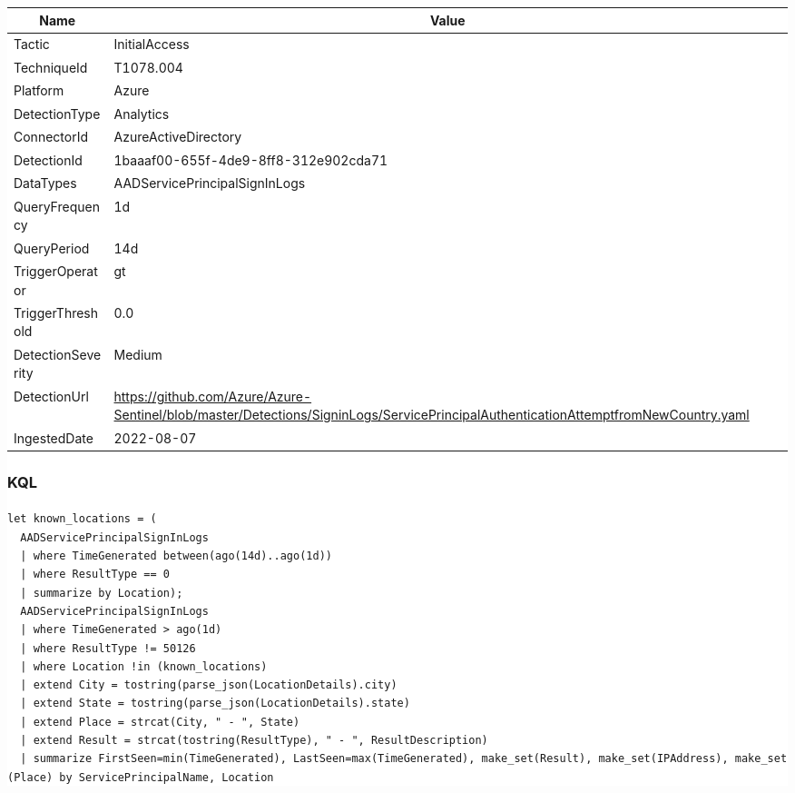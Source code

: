 |Name | Value |
| --- | --- |
|Tactic | InitialAccess|
|TechniqueId | T1078.004|
|Platform | Azure|
|DetectionType | Analytics |
|ConnectorId | AzureActiveDirectory |
|DetectionId | 1baaaf00-655f-4de9-8ff8-312e902cda71 |
|DataTypes | AADServicePrincipalSignInLogs |
|QueryFrequency | 1d |
|QueryPeriod | 14d |
|TriggerOperator | gt |
|TriggerThreshold | 0.0 |
|DetectionSeverity | Medium |
|DetectionUrl | https://github.com/Azure/Azure-Sentinel/blob/master/Detections/SigninLogs/ServicePrincipalAuthenticationAttemptfromNewCountry.yaml |
|IngestedDate | 2022-08-07 |

### KQL
```kql
let known_locations = (
  AADServicePrincipalSignInLogs
  | where TimeGenerated between(ago(14d)..ago(1d))
  | where ResultType == 0
  | summarize by Location);
  AADServicePrincipalSignInLogs
  | where TimeGenerated > ago(1d)
  | where ResultType != 50126
  | where Location !in (known_locations)
  | extend City = tostring(parse_json(LocationDetails).city)
  | extend State = tostring(parse_json(LocationDetails).state)
  | extend Place = strcat(City, " - ", State)
  | extend Result = strcat(tostring(ResultType), " - ", ResultDescription)
  | summarize FirstSeen=min(TimeGenerated), LastSeen=max(TimeGenerated), make_set(Result), make_set(IPAddress), make_set(Place) by ServicePrincipalName, Location

```

